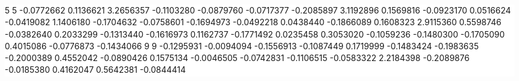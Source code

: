 <tr class="even">
<td style="text-align: left;">5</td>
<td style="text-align: left;">5</td>
<td style="text-align: right;">-0.0772662</td>
<td style="text-align: right;">0.1136621</td>
<td style="text-align: right;">3.2656357</td>
<td style="text-align: right;">-0.1103280</td>
<td style="text-align: right;">-0.0879760</td>
<td style="text-align: right;">-0.0717377</td>
<td style="text-align: right;">-0.2085897</td>
<td style="text-align: right;">3.1192896</td>
<td style="text-align: right;">0.1569816</td>
<td style="text-align: right;">-0.0923170</td>
<td style="text-align: right;">0.0516624</td>
<td style="text-align: right;">-0.0419082</td>
<td style="text-align: right;">1.1406180</td>
<td style="text-align: right;">-0.1704632</td>
<td style="text-align: right;">-0.0758601</td>
<td style="text-align: right;">-0.1694973</td>
<td style="text-align: right;">-0.0492218</td>
<td style="text-align: right;">0.0438440</td>
<td style="text-align: right;">-0.1866089</td>
<td style="text-align: right;">0.1608323</td>
<td style="text-align: right;">2.9115360</td>
<td style="text-align: right;">0.5598746</td>
<td style="text-align: right;">-0.0382640</td>
<td style="text-align: right;">0.2033299</td>
<td style="text-align: right;">-0.1313440</td>
<td style="text-align: right;">-0.1616973</td>
<td style="text-align: right;">0.1162737</td>
<td style="text-align: right;">-0.1771492</td>
<td style="text-align: right;">0.0235458</td>
<td style="text-align: right;">0.3053020</td>
<td style="text-align: right;">-0.1059236</td>
<td style="text-align: right;">-0.1480300</td>
<td style="text-align: right;">-0.1705090</td>
<td style="text-align: right;">0.4015086</td>
<td style="text-align: right;">-0.0776873</td>
<td style="text-align: right;">-0.1434066</td>
</tr>
<tr class="odd">
<td style="text-align: left;">9</td>
<td style="text-align: left;">9</td>
<td style="text-align: right;">-0.1295931</td>
<td style="text-align: right;">-0.0094094</td>
<td style="text-align: right;">-0.1556913</td>
<td style="text-align: right;">-0.1087449</td>
<td style="text-align: right;">0.1719999</td>
<td style="text-align: right;">-0.1483424</td>
<td style="text-align: right;">-0.1983635</td>
<td style="text-align: right;">-0.2000389</td>
<td style="text-align: right;">0.4552042</td>
<td style="text-align: right;">-0.0890426</td>
<td style="text-align: right;">0.1575134</td>
<td style="text-align: right;">-0.0046505</td>
<td style="text-align: right;">-0.0742831</td>
<td style="text-align: right;">-0.1106515</td>
<td style="text-align: right;">-0.0583322</td>
<td style="text-align: right;">2.2184398</td>
<td style="text-align: right;">-0.2089876</td>
<td style="text-align: right;">-0.0185380</td>
<td style="text-align: right;">0.4162047</td>
<td style="text-align: right;">0.5642381</td>
<td style="text-align: right;">-0.0844414</td>